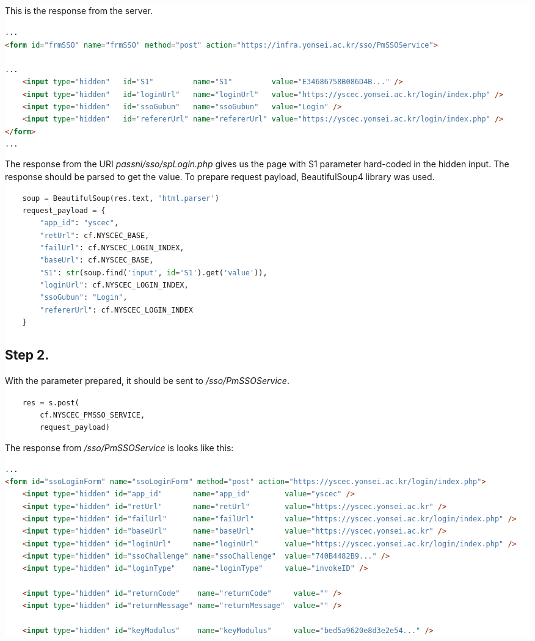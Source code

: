 This is the response from the server.

```html
...
<form id="frmSSO" name="frmSSO" method="post" action="https://infra.yonsei.ac.kr/sso/PmSSOService">

...
	<input type="hidden"   id="S1"         name="S1"         value="E34686758B086D4B..." />
	<input type="hidden"   id="loginUrl"   name="loginUrl"   value="https://yscec.yonsei.ac.kr/login/index.php" />
	<input type="hidden"   id="ssoGubun"   name="ssoGubun"   value="Login" />
	<input type="hidden"   id="refererUrl" name="refererUrl" value="https://yscec.yonsei.ac.kr/login/index.php" />
</form>
...
```

The response from the URI *passni/sso/spLogin.php* gives us the page with S1 parameter hard-coded in the hidden input. The response should be parsed to get the value. To prepare request payload, BeautifulSoup4 library was used. 

```python
    soup = BeautifulSoup(res.text, 'html.parser')
    request_payload = {
        "app_id": "yscec",
        "retUrl": cf.NYSCEC_BASE,
        "failUrl": cf.NYSCEC_LOGIN_INDEX,
        "baseUrl": cf.NYSCEC_BASE,
        "S1": str(soup.find('input', id='S1').get('value')),
        "loginUrl": cf.NYSCEC_LOGIN_INDEX,
        "ssoGubun": "Login",
        "refererUrl": cf.NYSCEC_LOGIN_INDEX
    }
```

## Step 2.

With the parameter prepared, it should be sent to */sso/PmSSOService*. 

```python
    res = s.post(
        cf.NYSCEC_PMSSO_SERVICE, 
        request_payload)
```

The response from */sso/PmSSOService* is looks like this:

```html
...
<form id="ssoLoginForm" name="ssoLoginForm" method="post" action="https://yscec.yonsei.ac.kr/login/index.php">
	<input type="hidden" id="app_id"       name="app_id"        value="yscec" />
	<input type="hidden" id="retUrl"       name="retUrl"        value="https://yscec.yonsei.ac.kr" />
	<input type="hidden" id="failUrl"      name="failUrl"       value="https://yscec.yonsei.ac.kr/login/index.php" />
	<input type="hidden" id="baseUrl"      name="baseUrl"       value="https://yscec.yonsei.ac.kr" />
	<input type="hidden" id="loginUrl"     name="loginUrl"      value="https://yscec.yonsei.ac.kr/login/index.php" />
	<input type="hidden" id="ssoChallenge" name="ssoChallenge"  value="740B4482B9..." />
	<input type="hidden" id="loginType"    name="loginType"     value="invokeID" />
	
	<input type="hidden" id="returnCode"    name="returnCode"     value="" />
	<input type="hidden" id="returnMessage" name="returnMessage"  value="" />
	
	<input type="hidden" id="keyModulus"    name="keyModulus"     value="bed5a9620e8d3e2e54..." />
```